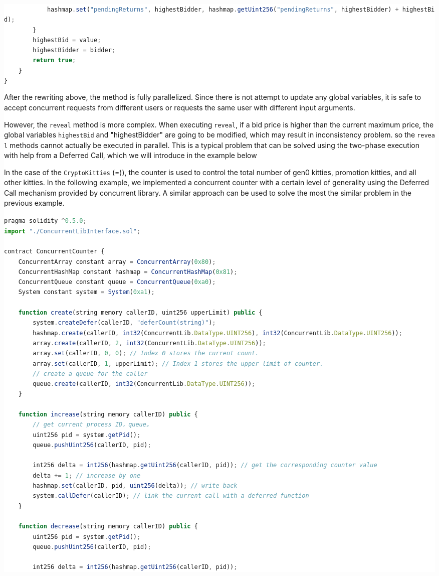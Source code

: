 ```js
            hashmap.set("pendingReturns", highestBidder, hashmap.getUint256("pendingReturns", highestBidder) + highestBid);
        }
        highestBid = value;
        highestBidder = bidder;
        return true;
    }
}
```

After the rewriting above, the method is fully parallelized. Since there is not attempt to update any global variables, it is safe to accept concurrent requests from different users or requests the same user with different input arguments.  

However, the `reveal` method is more complex. When executing `reveal`, if a bid price is higher than the current maximum price, the global variables `highestBid` and "highestBidder" are going to be modified, which may result in inconsistency problem. so the `reveal` methods cannot actually be executed in parallel. 
This is a typical problem that can be solved using the two-phase execution with help from a Deferred Call, which we will introduce in the example below

In the case of the `CryptoKitties` (=)), the counter is used to control the total number of gen0 kitties, promotion kitties, and all other kitties.  In the following example, we implemented a concurrent counter with a certain level of generality using the Deferred Call mechanism provided by concurrent library.  A similar approach can be used to solve the most the similar problem in the previous example.

```js
pragma solidity ^0.5.0;
import "./ConcurrentLibInterface.sol";

contract ConcurrentCounter {
    ConcurrentArray constant array = ConcurrentArray(0x80);
    ConcurrentHashMap constant hashmap = ConcurrentHashMap(0x81);
    ConcurrentQueue constant queue = ConcurrentQueue(0xa0);
    System constant system = System(0xa1);

    function create(string memory callerID, uint256 upperLimit) public {
        system.createDefer(callerID, "deferCount(string)");
        hashmap.create(callerID, int32(ConcurrentLib.DataType.UINT256), int32(ConcurrentLib.DataType.UINT256));
        array.create(callerID, 2, int32(ConcurrentLib.DataType.UINT256));
        array.set(callerID, 0, 0); // Index 0 stores the current count.
        array.set(callerID, 1, upperLimit); // Index 1 stores the upper limit of counter.
        // create a queue for the caller
        queue.create(callerID, int32(ConcurrentLib.DataType.UINT256));
    }
    
    function increase(string memory callerID) public {
        // get current process ID，queue。
        uint256 pid = system.getPid();
        queue.pushUint256(callerID, pid);
        
        int256 delta = int256(hashmap.getUint256(callerID, pid)); // get the corresponding counter value
        delta += 1; // increase by one
        hashmap.set(callerID, pid, uint256(delta)); // write back
      	system.callDefer(callerID); // link the current call with a deferred function
    }
    
    function decrease(string memory callerID) public {
        uint256 pid = system.getPid();
        queue.pushUint256(callerID, pid);
        
        int256 delta = int256(hashmap.getUint256(callerID, pid));
```